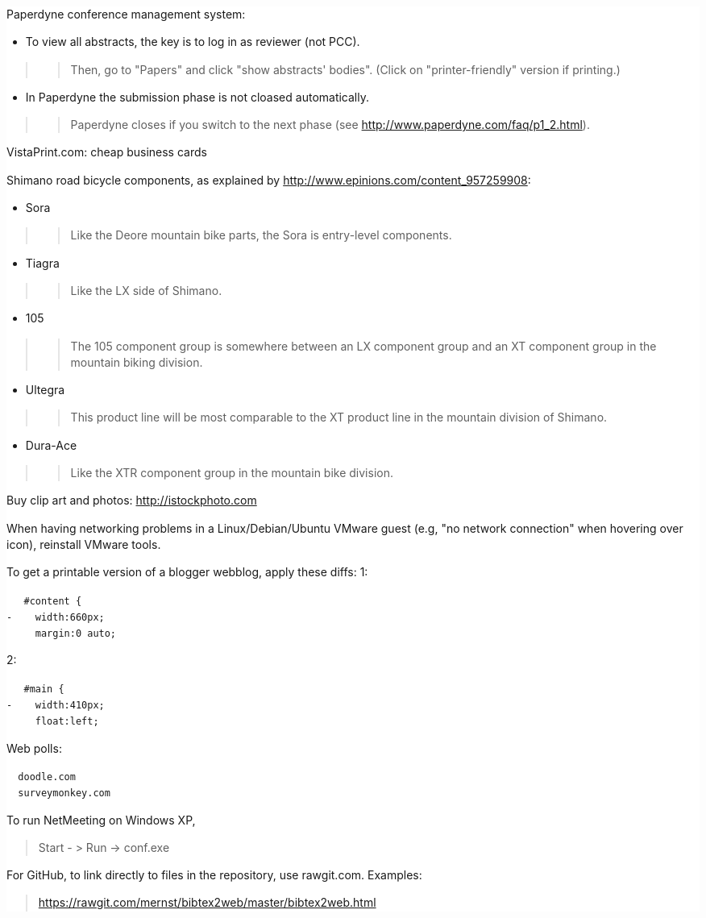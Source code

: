 Paperdyne conference management system:
  * To view all abstracts, the key is to log in as reviewer (not PCC).
> > Then, go to "Papers" and click "show abstracts' bodies".  (Click on
> > "printer-friendly" version if printing.)
  * In Paperdyne the submission phase is not cloased automatically.
> > Paperdyne closes if you switch to the next phase (see
> > http://www.paperdyne.com/faq/p1_2.html).

VistaPrint.com: cheap business cards

Shimano road bicycle components, as explained by
http://www.epinions.com/content_957259908:
  * Sora
> > Like the Deore mountain bike parts, the Sora is entry-level components.
  * Tiagra
> > Like the LX side of Shimano.
  * 105
> > The 105 component group is somewhere between an LX component group and
> > an XT component group in the mountain biking division.
  * Ultegra
> > This product line will be most comparable to the XT product line in the
> > mountain division of Shimano.
  * Dura-Ace
> > Like the XTR component group in the mountain bike division.

Buy clip art and photos:  http://istockphoto.com

When having networking problems in a Linux/Debian/Ubuntu VMware guest (e.g,
"no network connection" when hovering over icon), reinstall VMware tools.

To get a printable version of a blogger webblog, apply these diffs:
1:
```
   #content {
-    width:660px;
     margin:0 auto;
```
2:
```
   #main {
-    width:410px;
     float:left;
```

Web polls:
```
  doodle.com
  surveymonkey.com
```

To run NetMeeting on Windows XP,

> Start - > Run -> conf.exe

For GitHub, to link directly to files in the repository, use rawgit.com.
Examples:
> https://rawgit.com/mernst/bibtex2web/master/bibtex2web.html
